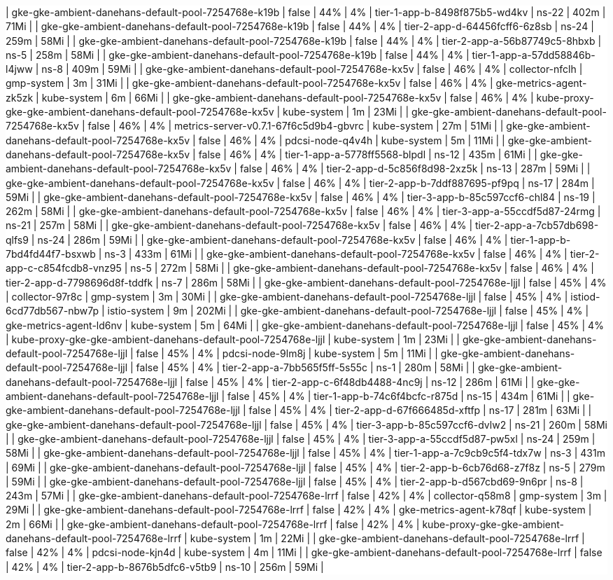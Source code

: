 | gke-gke-ambient-danehans-default-pool-7254768e-k19b | false | 44% | 4% | tier-1-app-b-8498f875b5-wd4kv | ns-22 | 402m | 71Mi |
| gke-gke-ambient-danehans-default-pool-7254768e-k19b | false | 44% | 4% | tier-2-app-d-64456fcff6-6z8sb | ns-24 | 259m | 58Mi |
| gke-gke-ambient-danehans-default-pool-7254768e-k19b | false | 44% | 4% | tier-2-app-a-56b87749c5-8hbxb | ns-5 | 258m | 58Mi |
| gke-gke-ambient-danehans-default-pool-7254768e-k19b | false | 44% | 4% | tier-1-app-a-57dd58846b-l4jww | ns-8 | 409m | 59Mi |
| gke-gke-ambient-danehans-default-pool-7254768e-kx5v | false | 46% | 4% | collector-nfclh | gmp-system | 3m | 31Mi |
| gke-gke-ambient-danehans-default-pool-7254768e-kx5v | false | 46% | 4% | gke-metrics-agent-zk5zk | kube-system | 6m | 66Mi |
| gke-gke-ambient-danehans-default-pool-7254768e-kx5v | false | 46% | 4% | kube-proxy-gke-gke-ambient-danehans-default-pool-7254768e-kx5v | kube-system | 1m | 23Mi |
| gke-gke-ambient-danehans-default-pool-7254768e-kx5v | false | 46% | 4% | metrics-server-v0.7.1-67f6c5d9b4-gbvrc | kube-system | 27m | 51Mi |
| gke-gke-ambient-danehans-default-pool-7254768e-kx5v | false | 46% | 4% | pdcsi-node-q4v4h | kube-system | 5m | 11Mi |
| gke-gke-ambient-danehans-default-pool-7254768e-kx5v | false | 46% | 4% | tier-1-app-a-5778ff5568-blpdl | ns-12 | 435m | 61Mi |
| gke-gke-ambient-danehans-default-pool-7254768e-kx5v | false | 46% | 4% | tier-2-app-d-5c856f8d98-2xz5k | ns-13 | 287m | 59Mi |
| gke-gke-ambient-danehans-default-pool-7254768e-kx5v | false | 46% | 4% | tier-2-app-b-7ddf887695-pf9pq | ns-17 | 284m | 59Mi |
| gke-gke-ambient-danehans-default-pool-7254768e-kx5v | false | 46% | 4% | tier-3-app-b-85c597ccf6-chl84 | ns-19 | 262m | 58Mi |
| gke-gke-ambient-danehans-default-pool-7254768e-kx5v | false | 46% | 4% | tier-3-app-a-55ccdf5d87-24rmg | ns-21 | 257m | 58Mi |
| gke-gke-ambient-danehans-default-pool-7254768e-kx5v | false | 46% | 4% | tier-2-app-a-7cb57db698-qlfs9 | ns-24 | 286m | 59Mi |
| gke-gke-ambient-danehans-default-pool-7254768e-kx5v | false | 46% | 4% | tier-1-app-b-7bd4fd44f7-bsxwb | ns-3 | 433m | 61Mi |
| gke-gke-ambient-danehans-default-pool-7254768e-kx5v | false | 46% | 4% | tier-2-app-c-c854fcdb8-vnz95 | ns-5 | 272m | 58Mi |
| gke-gke-ambient-danehans-default-pool-7254768e-kx5v | false | 46% | 4% | tier-2-app-d-7798696d8f-tddfk | ns-7 | 286m | 58Mi |
| gke-gke-ambient-danehans-default-pool-7254768e-ljjl | false | 45% | 4% | collector-97r8c | gmp-system | 3m | 30Mi |
| gke-gke-ambient-danehans-default-pool-7254768e-ljjl | false | 45% | 4% | istiod-6cd77db567-nbw7p | istio-system | 9m | 202Mi |
| gke-gke-ambient-danehans-default-pool-7254768e-ljjl | false | 45% | 4% | gke-metrics-agent-ld6nv | kube-system | 5m | 64Mi |
| gke-gke-ambient-danehans-default-pool-7254768e-ljjl | false | 45% | 4% | kube-proxy-gke-gke-ambient-danehans-default-pool-7254768e-ljjl | kube-system | 1m | 23Mi |
| gke-gke-ambient-danehans-default-pool-7254768e-ljjl | false | 45% | 4% | pdcsi-node-9lm8j | kube-system | 5m | 11Mi |
| gke-gke-ambient-danehans-default-pool-7254768e-ljjl | false | 45% | 4% | tier-2-app-a-7bb565f5ff-5s55c | ns-1 | 280m | 58Mi |
| gke-gke-ambient-danehans-default-pool-7254768e-ljjl | false | 45% | 4% | tier-2-app-c-6f48db4488-4nc9j | ns-12 | 286m | 61Mi |
| gke-gke-ambient-danehans-default-pool-7254768e-ljjl | false | 45% | 4% | tier-1-app-b-74c6f4bcfc-r875d | ns-15 | 434m | 61Mi |
| gke-gke-ambient-danehans-default-pool-7254768e-ljjl | false | 45% | 4% | tier-2-app-d-67f666485d-xftfp | ns-17 | 281m | 63Mi |
| gke-gke-ambient-danehans-default-pool-7254768e-ljjl | false | 45% | 4% | tier-3-app-b-85c597ccf6-dvlw2 | ns-21 | 260m | 58Mi |
| gke-gke-ambient-danehans-default-pool-7254768e-ljjl | false | 45% | 4% | tier-3-app-a-55ccdf5d87-pw5xl | ns-24 | 259m | 58Mi |
| gke-gke-ambient-danehans-default-pool-7254768e-ljjl | false | 45% | 4% | tier-1-app-a-7c9cb9c5f4-tdx7w | ns-3 | 431m | 69Mi |
| gke-gke-ambient-danehans-default-pool-7254768e-ljjl | false | 45% | 4% | tier-2-app-b-6cb76d68-z7f8z | ns-5 | 279m | 59Mi |
| gke-gke-ambient-danehans-default-pool-7254768e-ljjl | false | 45% | 4% | tier-2-app-b-d567cbd69-9n6pr | ns-8 | 243m | 57Mi |
| gke-gke-ambient-danehans-default-pool-7254768e-lrrf | false | 42% | 4% | collector-q58m8 | gmp-system | 3m | 29Mi |
| gke-gke-ambient-danehans-default-pool-7254768e-lrrf | false | 42% | 4% | gke-metrics-agent-k78qf | kube-system | 2m | 66Mi |
| gke-gke-ambient-danehans-default-pool-7254768e-lrrf | false | 42% | 4% | kube-proxy-gke-gke-ambient-danehans-default-pool-7254768e-lrrf | kube-system | 1m | 22Mi |
| gke-gke-ambient-danehans-default-pool-7254768e-lrrf | false | 42% | 4% | pdcsi-node-kjn4d | kube-system | 4m | 11Mi |
| gke-gke-ambient-danehans-default-pool-7254768e-lrrf | false | 42% | 4% | tier-2-app-b-8676b5dfc6-v5tb9 | ns-10 | 256m | 59Mi |